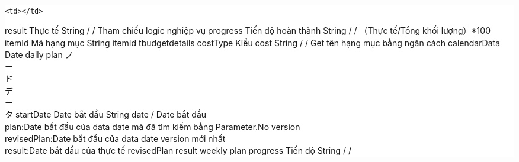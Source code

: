     <td></td>
  </tr>

   <tr>
    <td colspan="5">result</td>
    <td>Thực tế</td>
    <td>String</td>
    <td>/</td>
    <td>/</td>
    <td>Tham chiếu logic nghiệp vụ</td>
  </tr>
  <tr>
    <td colspan="5">progress</td>
    <td>Tiến độ hoàn thành</td>
    <td>String</td>
    <td>/</td>
    <td>/</td>
    <td>（Thực tế/Tổng khối lượng）*100</td>
  </tr>
  <tr>
    <td colspan="5">itemId</td>
    <td>Mã hạng mục</td>
    <td>String</td>
    <td>itemId</td>
    <td>tbudgetdetails</td>
    <td></td>
  </tr>
  <tr>
    <td colspan="5">costType</td>
    <td>Kiểu cost</td>
    <td>String</td>
    <td>/</td>
    <td>/</td>
    <td>Get tên hạng mục bằng ngăn cách</td>
  </tr>
  <tr>
    <td rowspan="9">calendarData<br>Date</td>
    <td rowspan="3">daily</td>
    <td>plan</td>
    <td rowspan="9">ノ<br>ー<br>ド<br>デ<br>ー<br>タ</td>
    <td rowspan="3">startDate</td>
    <td rowspan="3">Date bắt đầu</td>
    <td rowspan="3">String</td>
    <td rowspan="3">date</td>
    <td rowspan="3">/</td>
    <td rowspan="3">Date bắt đầu <br> plan:Date bắt đầu của data date mà đã tìm kiếm bằng Parameter.No version<br> revisedPlan:Date bắt đầu của data date version mới nhất<br> result:Date bắt đầu của thực tế</td>
  </tr>
  <tr>
    <td>revisedPlan</td>
  </tr>
  <tr>
    <td>result</td>
  </tr>
  <tr>
    <td rowspan="3">weekly</td>
    <td>plan</td>
    <td rowspan="3">progress</td>
    <td rowspan="3">Tiến độ</td>
    <td rowspan="3">String</td>
    <td rowspan="3">/</td>
    <td rowspan="3">/</td>